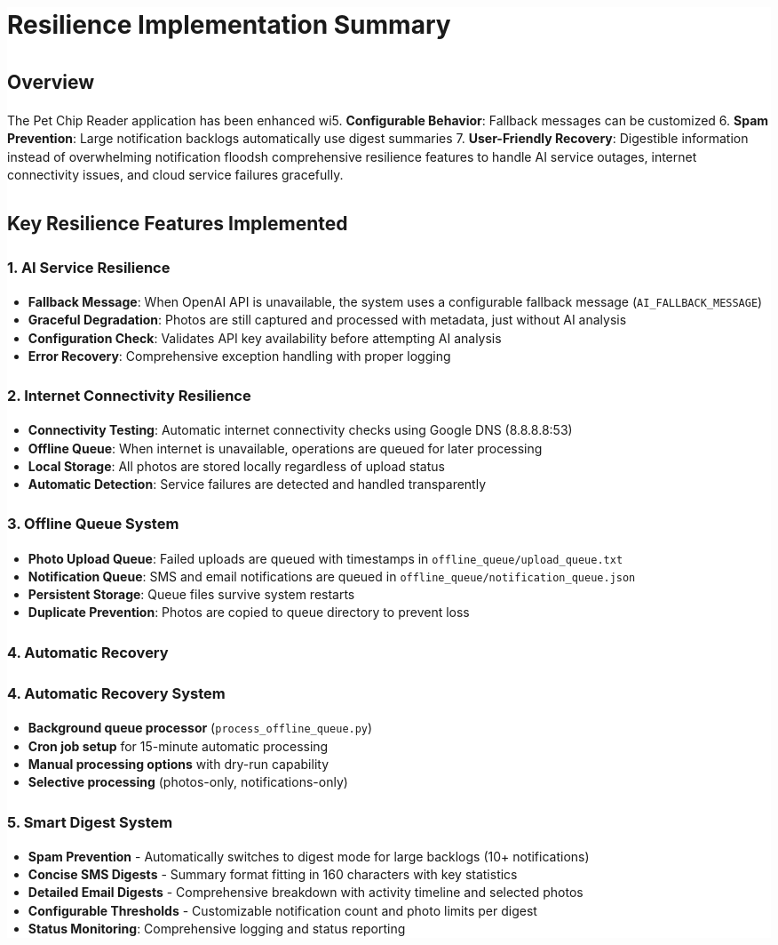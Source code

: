 # Resilience Implementation Summary

## Overview
The Pet Chip Reader application has been enhanced wi5. **Configurable Behavior**: Fallback messages can be customized
6. **Spam Prevention**: Large notification backlogs automatically use digest summaries
7. **User-Friendly Recovery**: Digestible information instead of overwhelming notification floodsh comprehensive resilience features to handle AI service outages, internet connectivity issues, and cloud service failures gracefully.

## Key Resilience Features Implemented

### 1. AI Service Resilience
- **Fallback Message**: When OpenAI API is unavailable, the system uses a configurable fallback message (`AI_FALLBACK_MESSAGE`)
- **Graceful Degradation**: Photos are still captured and processed with metadata, just without AI analysis
- **Configuration Check**: Validates API key availability before attempting AI analysis
- **Error Recovery**: Comprehensive exception handling with proper logging

### 2. Internet Connectivity Resilience  
- **Connectivity Testing**: Automatic internet connectivity checks using Google DNS (8.8.8.8:53)
- **Offline Queue**: When internet is unavailable, operations are queued for later processing
- **Local Storage**: All photos are stored locally regardless of upload status
- **Automatic Detection**: Service failures are detected and handled transparently

### 3. Offline Queue System
- **Photo Upload Queue**: Failed uploads are queued with timestamps in `offline_queue/upload_queue.txt`
- **Notification Queue**: SMS and email notifications are queued in `offline_queue/notification_queue.json`
- **Persistent Storage**: Queue files survive system restarts
- **Duplicate Prevention**: Photos are copied to queue directory to prevent loss

### 4. Automatic Recovery
### 4. Automatic Recovery System
- **Background queue processor** (`process_offline_queue.py`)
- **Cron job setup** for 15-minute automatic processing
- **Manual processing options** with dry-run capability
- **Selective processing** (photos-only, notifications-only)

### 5. Smart Digest System
- **Spam Prevention** - Automatically switches to digest mode for large backlogs (10+ notifications)
- **Concise SMS Digests** - Summary format fitting in 160 characters with key statistics
- **Detailed Email Digests** - Comprehensive breakdown with activity timeline and selected photos
- **Configurable Thresholds** - Customizable notification count and photo limits per digest
- **Status Monitoring**: Comprehensive logging and status reporting
